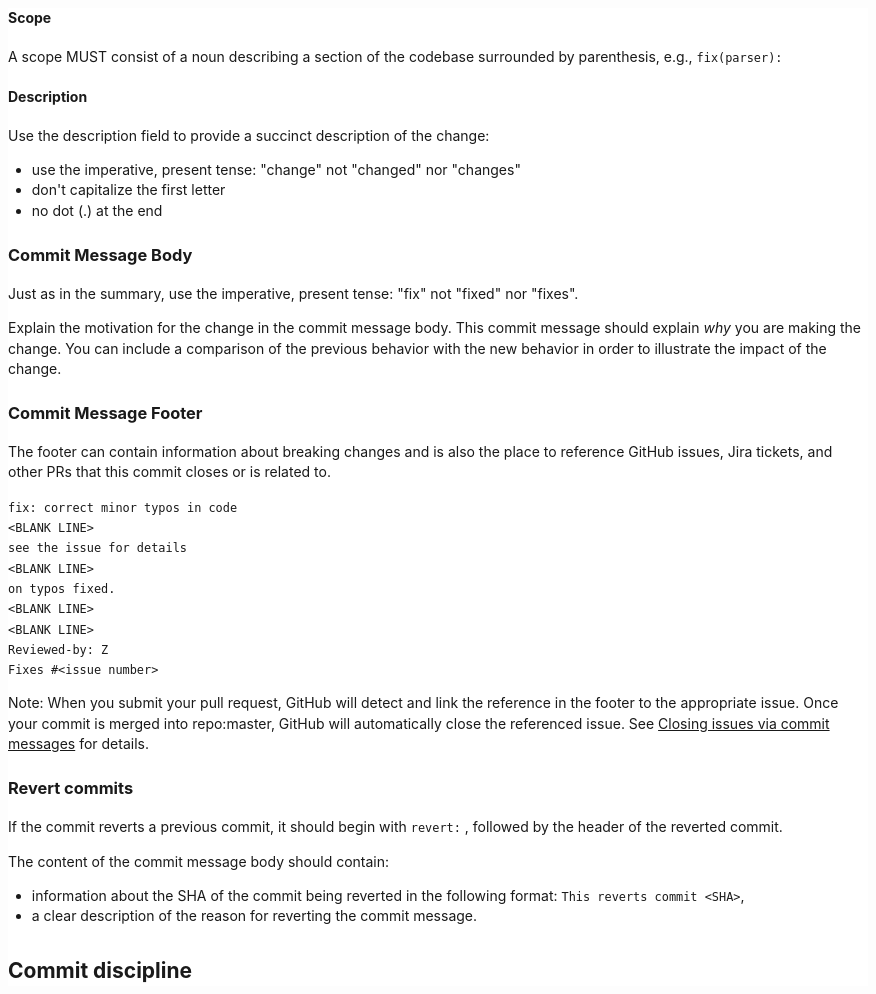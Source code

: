 #### Scope

A scope MUST consist of a noun describing a section of the codebase surrounded by parenthesis, e.g., `fix(parser):`

#### Description

Use the description field to provide a succinct description of the change:

- use the imperative, present tense: "change" not "changed" nor "changes"
- don't capitalize the first letter
- no dot (.) at the end

### Commit Message Body

Just as in the summary, use the imperative, present tense: "fix" not "fixed" nor "fixes".

Explain the motivation for the change in the commit message body. This commit message should explain *why* you are making the change. You can include a comparison of the previous behavior with the new behavior in order to illustrate the impact of the change.

### Commit Message Footer

The footer can contain information about breaking changes and is also the place to reference GitHub issues, Jira tickets, and other PRs that this commit closes or is related to.

```shell
fix: correct minor typos in code
<BLANK LINE>
see the issue for details
<BLANK LINE>
on typos fixed.
<BLANK LINE>
<BLANK LINE>
Reviewed-by: Z
Fixes #<issue number>
```

Note: When you submit your pull request, GitHub will detect and link the reference in the footer to the appropriate issue. Once your commit is merged into repo:master, GitHub will automatically close the referenced issue. See [Closing issues via commit messages](https://help.github.com/en/articles/closing-issues-via-commit-messages) for details.

### Revert commits

If the commit reverts a previous commit, it should begin with `revert:` , followed by the header of the reverted commit.

The content of the commit message body should contain:

- information about the SHA of the commit being reverted in the following format: `This reverts commit <SHA>`,
- a clear description of the reason for reverting the commit message.

## Commit discipline

